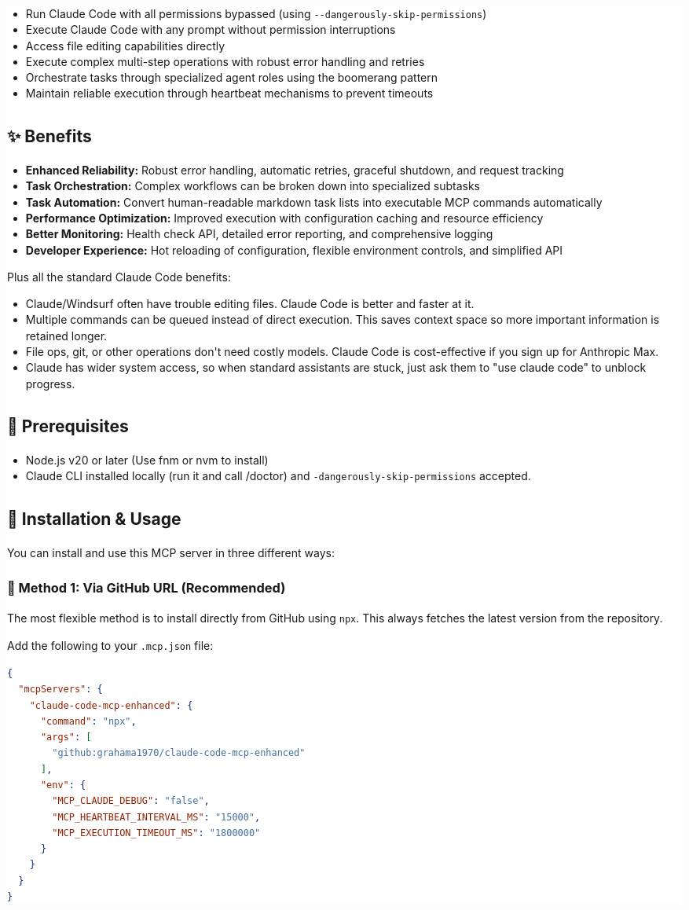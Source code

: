 - Run Claude Code with all permissions bypassed (using `--dangerously-skip-permissions`)
- Execute Claude Code with any prompt without permission interruptions
- Access file editing capabilities directly
- Execute complex multi-step operations with robust error handling and retries
- Orchestrate tasks through specialized agent roles using the boomerang pattern
- Maintain reliable execution through heartbeat mechanisms to prevent timeouts

## ✨ Benefits

- **Enhanced Reliability:** Robust error handling, automatic retries, graceful shutdown, and request tracking
- **Task Orchestration:** Complex workflows can be broken down into specialized subtasks
- **Task Automation:** Convert human-readable markdown task lists into executable MCP commands automatically
- **Performance Optimization:** Improved execution with configuration caching and resource efficiency
- **Better Monitoring:** Health check API, detailed error reporting, and comprehensive logging
- **Developer Experience:** Hot reloading of configuration, flexible environment controls, and simplified API

Plus all the standard Claude Code benefits:
- Claude/Windsurf often have trouble editing files. Claude Code is better and faster at it.
- Multiple commands can be queued instead of direct execution. This saves context space so more important information is retained longer.
- File ops, git, or other operations don't need costly models. Claude Code is cost-effective if you sign up for Anthropic Max.
- Claude has wider system access, so when standard assistants are stuck, just ask them to "use claude code" to unblock progress.

## 📝 Prerequisites

- Node.js v20 or later (Use fnm or nvm to install)
- Claude CLI installed locally (run it and call /doctor) and `-dangerously-skip-permissions` accepted.

## 💾 Installation & Usage

You can install and use this MCP server in three different ways:

### 🚀 Method 1: Via GitHub URL (Recommended)

The most flexible method is to install directly from GitHub using `npx`. This always fetches the latest version from the repository.

Add the following to your `.mcp.json` file:

```json
{
  "mcpServers": {
    "claude-code-mcp-enhanced": {
      "command": "npx",
      "args": [
        "github:grahama1970/claude-code-mcp-enhanced"
      ],
      "env": {
        "MCP_CLAUDE_DEBUG": "false",
        "MCP_HEARTBEAT_INTERVAL_MS": "15000",
        "MCP_EXECUTION_TIMEOUT_MS": "1800000"
      }
    }
  }
}
```
